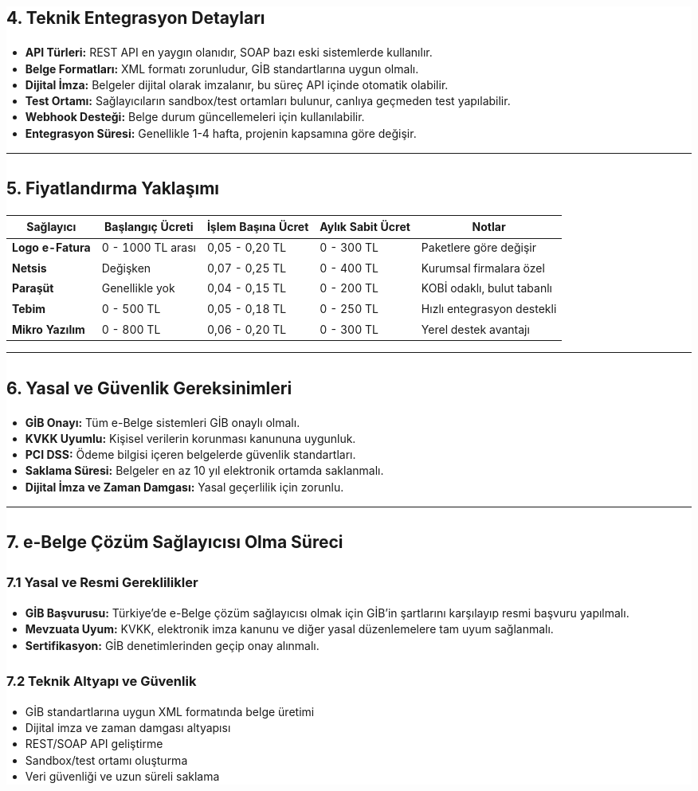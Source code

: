 ## 4. Teknik Entegrasyon Detayları

- **API Türleri:** REST API en yaygın olanıdır, SOAP bazı eski sistemlerde kullanılır.  
- **Belge Formatları:** XML formatı zorunludur, GİB standartlarına uygun olmalı.  
- **Dijital İmza:** Belgeler dijital olarak imzalanır, bu süreç API içinde otomatik olabilir.  
- **Test Ortamı:** Sağlayıcıların sandbox/test ortamları bulunur, canlıya geçmeden test yapılabilir.  
- **Webhook Desteği:** Belge durum güncellemeleri için kullanılabilir.  
- **Entegrasyon Süresi:** Genellikle 1-4 hafta, projenin kapsamına göre değişir.

---

## 5. Fiyatlandırma Yaklaşımı

| Sağlayıcı       | Başlangıç Ücreti | İşlem Başına Ücret | Aylık Sabit Ücret | Notlar                     |
|-----------------|------------------|--------------------|-------------------|----------------------------|
| **Logo e-Fatura**| 0 - 1000 TL arası | 0,05 - 0,20 TL     | 0 - 300 TL        | Paketlere göre değişir      |
| **Netsis**      | Değişken          | 0,07 - 0,25 TL     | 0 - 400 TL        | Kurumsal firmalara özel     |
| **Paraşüt**     | Genellikle yok     | 0,04 - 0,15 TL     | 0 - 200 TL        | KOBİ odaklı, bulut tabanlı |
| **Tebim**       | 0 - 500 TL         | 0,05 - 0,18 TL     | 0 - 250 TL        | Hızlı entegrasyon destekli |
| **Mikro Yazılım**| 0 - 800 TL         | 0,06 - 0,20 TL     | 0 - 300 TL        | Yerel destek avantajı       |

---

## 6. Yasal ve Güvenlik Gereksinimleri

- **GİB Onayı:** Tüm e-Belge sistemleri GİB onaylı olmalı.  
- **KVKK Uyumlu:** Kişisel verilerin korunması kanununa uygunluk.  
- **PCI DSS:** Ödeme bilgisi içeren belgelerde güvenlik standartları.  
- **Saklama Süresi:** Belgeler en az 10 yıl elektronik ortamda saklanmalı.  
- **Dijital İmza ve Zaman Damgası:** Yasal geçerlilik için zorunlu.

---

## 7. e-Belge Çözüm Sağlayıcısı Olma Süreci

### 7.1 Yasal ve Resmi Gereklilikler

- **GİB Başvurusu:** Türkiye’de e-Belge çözüm sağlayıcısı olmak için GİB’in şartlarını karşılayıp resmi başvuru yapılmalı.  
- **Mevzuata Uyum:** KVKK, elektronik imza kanunu ve diğer yasal düzenlemelere tam uyum sağlanmalı.  
- **Sertifikasyon:** GİB denetimlerinden geçip onay alınmalı.

### 7.2 Teknik Altyapı ve Güvenlik

- GİB standartlarına uygun XML formatında belge üretimi  
- Dijital imza ve zaman damgası altyapısı  
- REST/SOAP API geliştirme  
- Sandbox/test ortamı oluşturma  
- Veri güvenliği ve uzun süreli saklama
